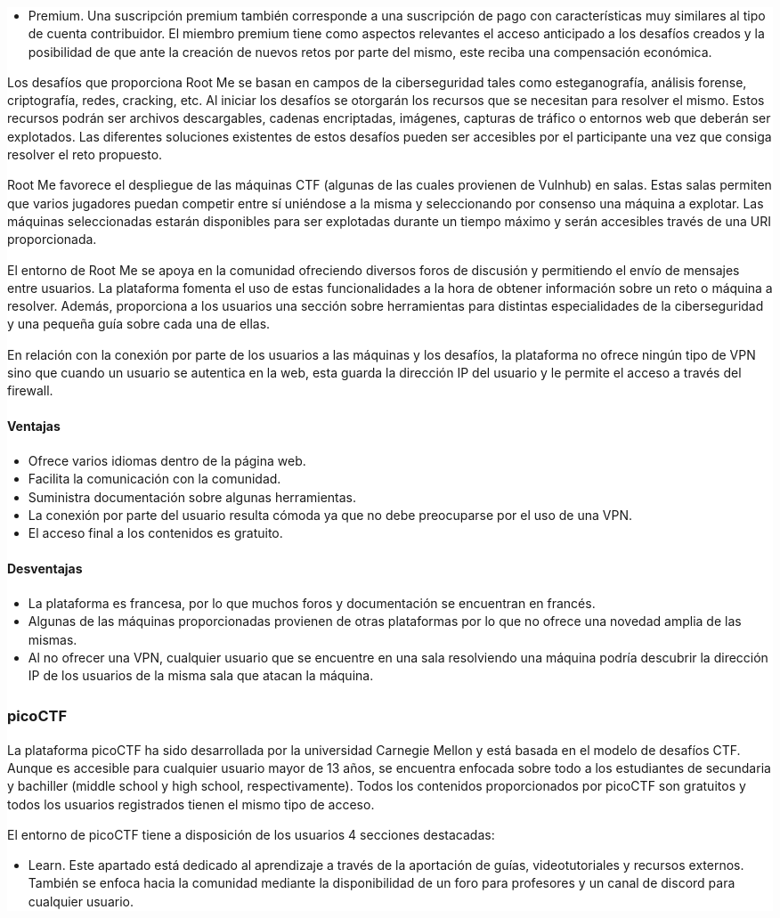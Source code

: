   - Premium. Una suscripción premium también corresponde a una suscripción de pago con características muy similares al tipo de cuenta contribuidor. El miembro premium tiene como aspectos relevantes el acceso anticipado a los desafíos creados y la posibilidad de que ante la creación de nuevos retos por parte del mismo, este reciba una compensación económica.

Los desafíos que proporciona Root Me se basan en campos de la ciberseguridad tales como esteganografía, análisis forense, criptografía, redes, cracking, etc. Al iniciar los desafíos se otorgarán los recursos que se necesitan para resolver el mismo. Estos recursos podrán ser archivos descargables, cadenas encriptadas, imágenes, capturas de tráfico o entornos web que deberán ser explotados. Las diferentes soluciones existentes de estos desafíos pueden ser accesibles por el participante una vez que consiga resolver el reto propuesto.

Root Me favorece el despliegue de las máquinas CTF (algunas de las cuales provienen de Vulnhub) en salas. Estas salas permiten que varios jugadores puedan competir entre sí uniéndose a la misma y seleccionando por consenso una máquina a explotar. Las máquinas seleccionadas estarán disponibles para ser explotadas durante un tiempo máximo y serán accesibles través de una URI proporcionada.

El entorno de Root Me se apoya en la comunidad ofreciendo diversos foros de discusión y permitiendo el envío de mensajes entre usuarios. La plataforma fomenta el uso de estas funcionalidades a la hora de obtener información sobre un reto o máquina a resolver. Además, proporciona a los usuarios una sección sobre herramientas para distintas especialidades de la ciberseguridad y una pequeña guía sobre cada una de ellas.

En relación con la conexión por parte de los usuarios a las máquinas y los desafíos, la plataforma no ofrece ningún tipo de VPN sino que cuando un usuario se autentica en la web, esta guarda la dirección IP del usuario y le permite el acceso a través del firewall.

#### Ventajas
  - Ofrece varios idiomas dentro de la página web.
  - Facilita la comunicación con la comunidad.
  - Suministra documentación sobre algunas herramientas.
  - La conexión por parte del usuario resulta cómoda ya que no debe preocuparse por el uso de una VPN.
  - El acceso final a los contenidos es gratuito.

#### Desventajas
  - La plataforma es francesa, por lo que muchos foros y documentación se encuentran en francés.
  - Algunas de las máquinas proporcionadas provienen de otras plataformas por lo que no ofrece una novedad amplia de las mismas.
  - Al no ofrecer una VPN, cualquier usuario que se encuentre en una sala resolviendo una máquina podría descubrir la dirección IP de los usuarios de la misma sala que atacan la máquina.


### picoCTF

La plataforma picoCTF  ha sido desarrollada por la universidad Carnegie Mellon y está basada en el modelo de desafíos CTF. Aunque es accesible para cualquier usuario mayor de 13 años, se encuentra enfocada sobre todo a los estudiantes de secundaria y bachiller (middle school y high school, respectivamente). Todos los contenidos proporcionados por picoCTF son gratuitos y todos los usuarios registrados tienen el mismo tipo de acceso.

El entorno de picoCTF tiene a disposición de los usuarios 4 secciones destacadas:

  - Learn. Este apartado está dedicado al aprendizaje a través de la aportación de guías, videotutoriales y recursos externos. También se enfoca hacia la comunidad mediante la disponibilidad de un foro para profesores y un canal de discord para cualquier usuario.
